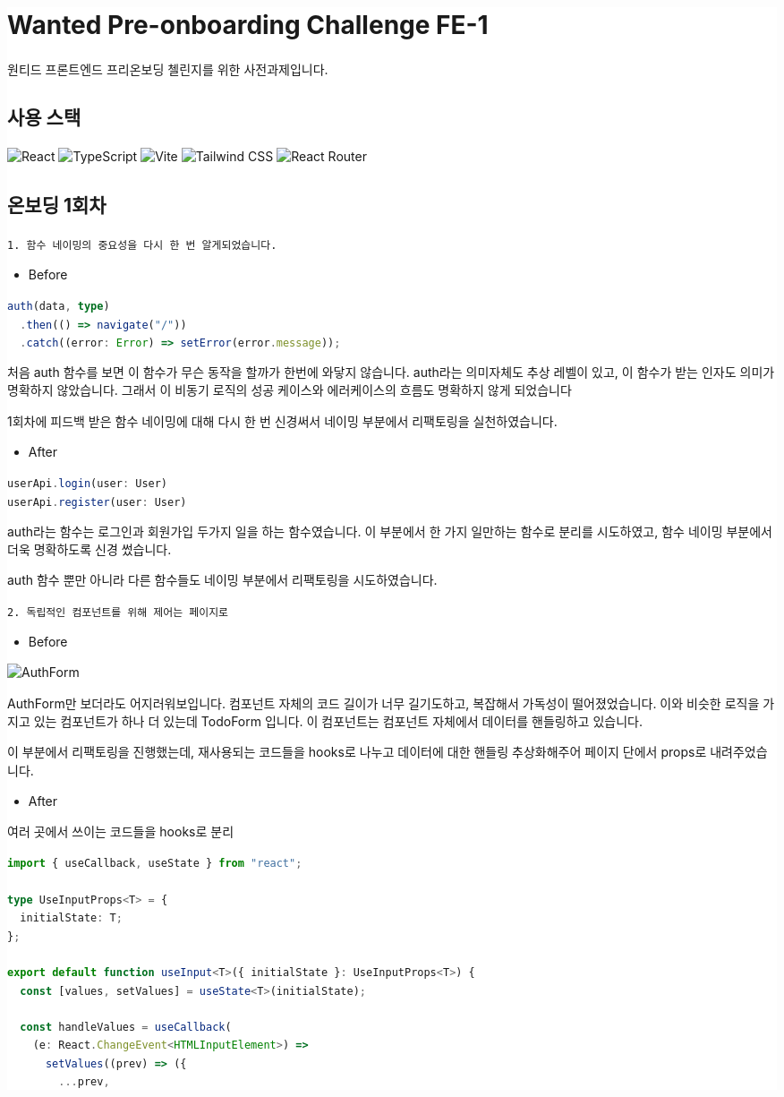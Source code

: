 # Wanted Pre-onboarding Challenge FE-1

원티드 프론트엔드 프리온보딩 첼린지를 위한 사전과제입니다.

## 사용 스택

![React](https://img.shields.io/badge/react-%2320232a.svg?style=for-the-badge&logo=react&logoColor=%2361DAFB) ![TypeScript](https://img.shields.io/badge/typescript-%23007ACC.svg?style=for-the-badge&logo=typescript&logoColor=white) ![Vite](https://img.shields.io/badge/vite-646CFF.svg?style=for-the-badge&logo=vite&logoColor=white) ![Tailwind CSS](https://img.shields.io/badge/TailwindCSS-06B6D4.svg?style=for-the-badge&logo=tailwindCSS&logoColor=white) ![React Router](https://img.shields.io/badge/React_Router-CA4245.svg?style=for-the-badge&logo=reactRouter&logoColor=white)

## 온보딩 1회차

`1. 함수 네이밍의 중요성을 다시 한 번 알게되었습니다.`

- Before

```typescript
auth(data, type)
  .then(() => navigate("/"))
  .catch((error: Error) => setError(error.message));
```

처음 auth 함수를 보면 이 함수가 무슨 동작을 할까가 한번에 와닿지 않습니다.
auth라는 의미자체도 추상 레벨이 있고, 이 함수가 받는 인자도 의미가 명확하지 않았습니다.
그래서 이 비동기 로직의 성공 케이스와 에러케이스의 흐름도 명확하지 않게 되었습니다

1회차에 피드백 받은 함수 네이밍에 대해 다시 한 번 신경써서 네이밍 부분에서 리팩토링을 실천하였습니다.

- After

```typescript
userApi.login(user: User)
userApi.register(user: User)
```

auth라는 함수는 로그인과 회원가입 두가지 일을 하는 함수였습니다.
이 부분에서 한 가지 일만하는 함수로 분리를 시도하였고, 함수 네이밍 부분에서 더욱 명확하도록 신경 썼습니다.

auth 함수 뿐만 아니라 다른 함수들도 네이밍 부분에서 리팩토링을 시도하였습니다.

`2. 독립적인 컴포넌트를 위해 제어는 페이지로`

- Before

![AuthForm](https://user-images.githubusercontent.com/66871265/184464741-403eb1fc-7886-4fb2-a74b-d7ac5e88240c.png)

AuthForm만 보더라도 어지러워보입니다.
컴포넌트 자체의 코드 길이가 너무 길기도하고, 복잡해서 가독성이 떨어졌었습니다.
이와 비슷한 로직을 가지고 있는 컴포넌트가 하나 더 있는데 TodoForm 입니다.
이 컴포넌트는 컴포넌트 자체에서 데이터를 핸들링하고 있습니다.

이 부분에서 리팩토링을 진행했는데, 재사용되는 코드들을 hooks로 나누고 데이터에 대한 핸들링 추상화해주어 페이지 단에서 props로 내려주었습니다.

- After

여러 곳에서 쓰이는 코드들을 hooks로 분리

```typescript
import { useCallback, useState } from "react";

type UseInputProps<T> = {
  initialState: T;
};

export default function useInput<T>({ initialState }: UseInputProps<T>) {
  const [values, setValues] = useState<T>(initialState);

  const handleValues = useCallback(
    (e: React.ChangeEvent<HTMLInputElement>) =>
      setValues((prev) => ({
        ...prev,
```